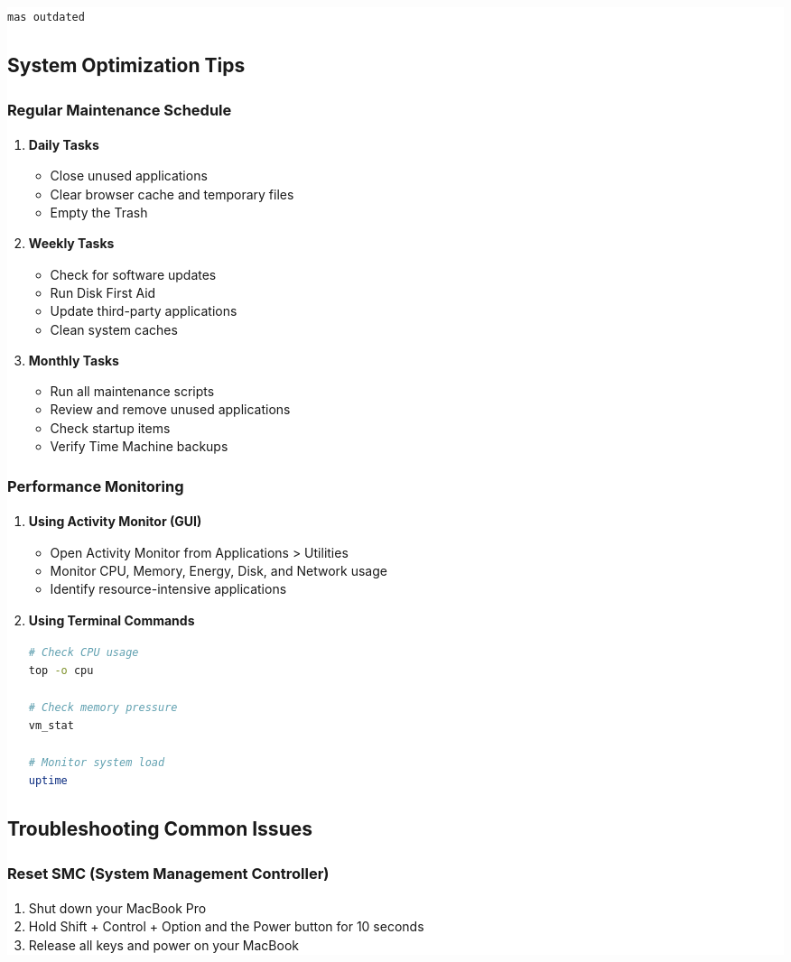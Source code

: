    ```bash
   mas outdated
   ```

## System Optimization Tips

### Regular Maintenance Schedule

1. **Daily Tasks**
   - Close unused applications
   - Clear browser cache and temporary files
   - Empty the Trash

2. **Weekly Tasks**
   - Check for software updates
   - Run Disk First Aid
   - Update third-party applications
   - Clean system caches

3. **Monthly Tasks**
   - Run all maintenance scripts
   - Review and remove unused applications
   - Check startup items
   - Verify Time Machine backups

### Performance Monitoring

1. **Using Activity Monitor (GUI)**
   - Open Activity Monitor from Applications > Utilities
   - Monitor CPU, Memory, Energy, Disk, and Network usage
   - Identify resource-intensive applications

2. **Using Terminal Commands**

   ```bash
   # Check CPU usage
   top -o cpu

   # Check memory pressure
   vm_stat

   # Monitor system load
   uptime
   ```

## Troubleshooting Common Issues

### Reset SMC (System Management Controller)

1. Shut down your MacBook Pro
2. Hold Shift + Control + Option and the Power button for 10 seconds
3. Release all keys and power on your MacBook
